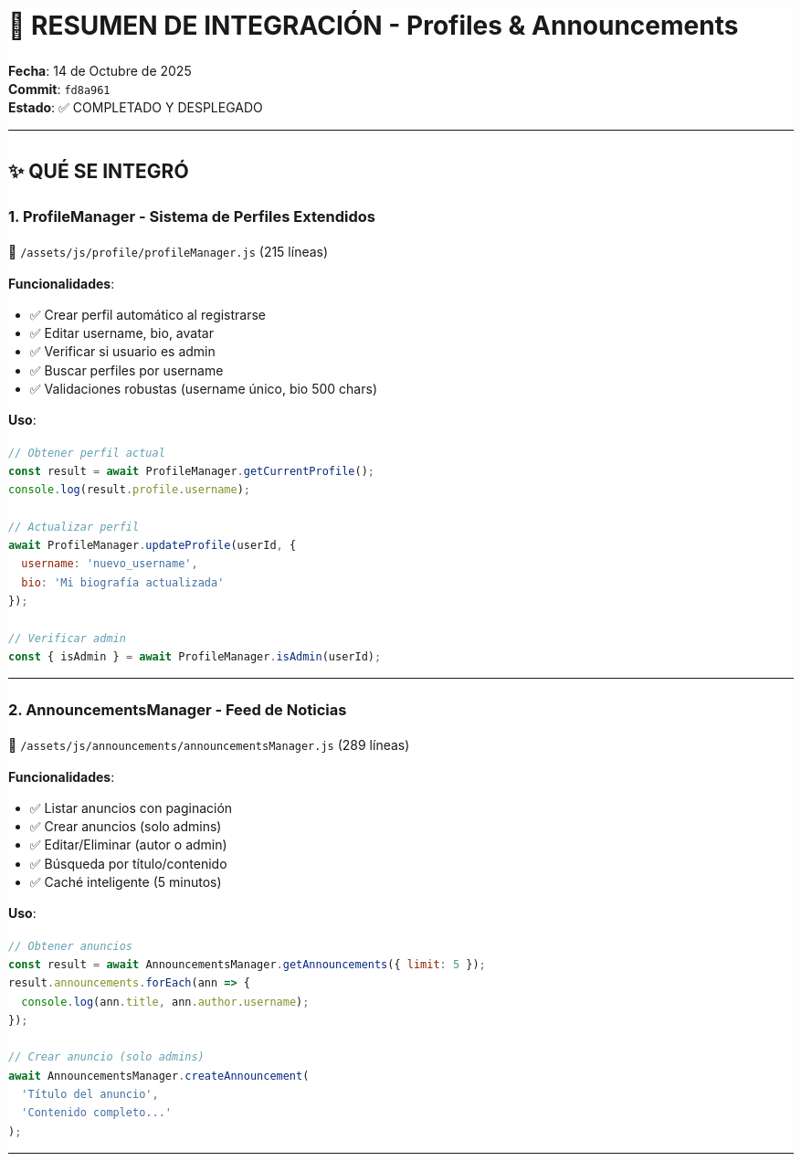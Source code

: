 # 🚀 RESUMEN DE INTEGRACIÓN - Profiles & Announcements

**Fecha**: 14 de Octubre de 2025  
**Commit**: `fd8a961`  
**Estado**: ✅ COMPLETADO Y DESPLEGADO

---

## ✨ QUÉ SE INTEGRÓ

### 1. **ProfileManager** - Sistema de Perfiles Extendidos
📁 `/assets/js/profile/profileManager.js` (215 líneas)

**Funcionalidades**:
- ✅ Crear perfil automático al registrarse
- ✅ Editar username, bio, avatar
- ✅ Verificar si usuario es admin
- ✅ Buscar perfiles por username
- ✅ Validaciones robustas (username único, bio 500 chars)

**Uso**:
```javascript
// Obtener perfil actual
const result = await ProfileManager.getCurrentProfile();
console.log(result.profile.username);

// Actualizar perfil
await ProfileManager.updateProfile(userId, {
  username: 'nuevo_username',
  bio: 'Mi biografía actualizada'
});

// Verificar admin
const { isAdmin } = await ProfileManager.isAdmin(userId);
```

---

### 2. **AnnouncementsManager** - Feed de Noticias
📁 `/assets/js/announcements/announcementsManager.js` (289 líneas)

**Funcionalidades**:
- ✅ Listar anuncios con paginación
- ✅ Crear anuncios (solo admins)
- ✅ Editar/Eliminar (autor o admin)
- ✅ Búsqueda por título/contenido
- ✅ Caché inteligente (5 minutos)

**Uso**:
```javascript
// Obtener anuncios
const result = await AnnouncementsManager.getAnnouncements({ limit: 5 });
result.announcements.forEach(ann => {
  console.log(ann.title, ann.author.username);
});

// Crear anuncio (solo admins)
await AnnouncementsManager.createAnnouncement(
  'Título del anuncio',
  'Contenido completo...'
);
```

---